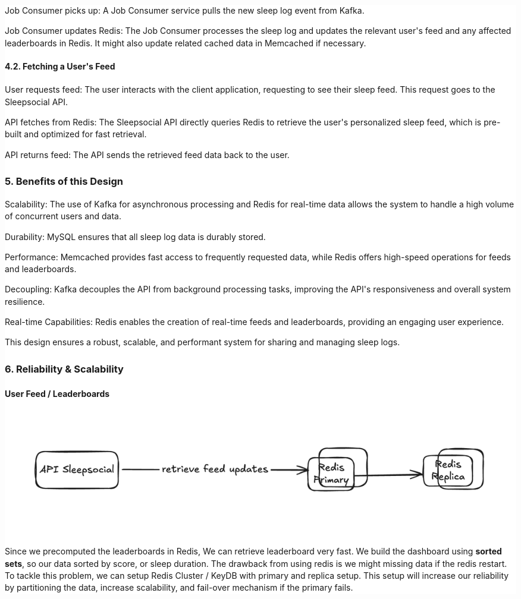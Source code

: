 Job Consumer picks up: A Job Consumer service pulls the new sleep log event from Kafka.

Job Consumer updates Redis: The Job Consumer processes the sleep log and updates the relevant user's feed and any affected leaderboards in Redis. It might also update related cached data in Memcached if necessary.

#### 4.2. Fetching a User's Feed
User requests feed: The user interacts with the client application, requesting to see their sleep feed. This request goes to the Sleepsocial API.

API fetches from Redis: The Sleepsocial API directly queries Redis to retrieve the user's personalized sleep feed, which is pre-built and optimized for fast retrieval.

API returns feed: The API sends the retrieved feed data back to the user.

### 5. Benefits of this Design
Scalability: The use of Kafka for asynchronous processing and Redis for real-time data allows the system to handle a high volume of concurrent users and data.

Durability: MySQL ensures that all sleep log data is durably stored.

Performance: Memcached provides fast access to frequently requested data, while Redis offers high-speed operations for feeds and leaderboards.

Decoupling: Kafka decouples the API from background processing tasks, improving the API's responsiveness and overall system resilience.

Real-time Capabilities: Redis enables the creation of real-time feeds and leaderboards, providing an engaging user experience.

This design ensures a robust, scalable, and performant system for sharing and managing sleep logs.

### 6. Reliability & Scalability

#### User Feed / Leaderboards

![alt text](redis-design.png)

Since we precomputed the leaderboards in Redis, We can retrieve leaderboard very fast. We build the dashboard using **sorted sets**, so our data sorted by score, or sleep duration.
The drawback from using redis is we might missing data if the redis restart. To tackle this problem, we can setup Redis Cluster / KeyDB with primary and replica setup. This setup will increase our reliability by partitioning the data, increase scalability, and fail-over mechanism if the primary fails.
